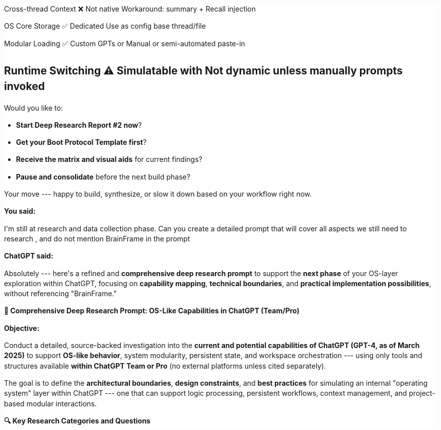   Cross-thread Context ❌ Not native         Workaround: summary +
  Recall                                     injection

  OS Core Storage      ✅ Dedicated          Use as config base
                       thread/file           

  Modular Loading      ✅ Custom GPTs or     Manual or semi-automated
                       paste-in              

  Runtime Switching    ⚠️ Simulatable with   Not dynamic unless manually
                       prompts               invoked
  -----------------------------------------------------------------------

Would you like to:

- **Start Deep Research Report #2 now**?

- **Get your Boot Protocol Template first**?

- **Receive the matrix and visual aids** for current findings?

- **Pause and consolidate** before the next build phase?

Your move --- happy to build, synthesize, or slow it down based on your
workflow right now.

**You said:**

I\'m still at research and data collection phase. Can you create a
detailed prompt that will cover all aspects we still need to research ,
and do not mention BrainFrame in the prompt

**ChatGPT said:**

Absolutely --- here\'s a refined and **comprehensive deep research
prompt** to support the **next phase** of your OS-layer exploration
within ChatGPT, focusing on **capability mapping**, **technical
boundaries**, and **practical implementation possibilities**, without
referencing \"BrainFrame.\"

**📌 Comprehensive Deep Research Prompt: OS-Like Capabilities in ChatGPT
(Team/Pro)**

**Objective:**

Conduct a detailed, source-backed investigation into the **current and
potential capabilities of ChatGPT (GPT-4, as of March 2025)** to
support **OS-like behavior**, system modularity, persistent state, and
workspace orchestration --- using only tools and structures
available **within ChatGPT Team or Pro** (no external platforms unless
cited separately).

The goal is to define the **architectural boundaries**, **design
constraints**, and **best practices** for simulating an internal
"operating system" layer within ChatGPT --- one that can support logic
processing, persistent workflows, context management, and project-based
modular interactions.

**🔍 Key Research Categories and Questions**
